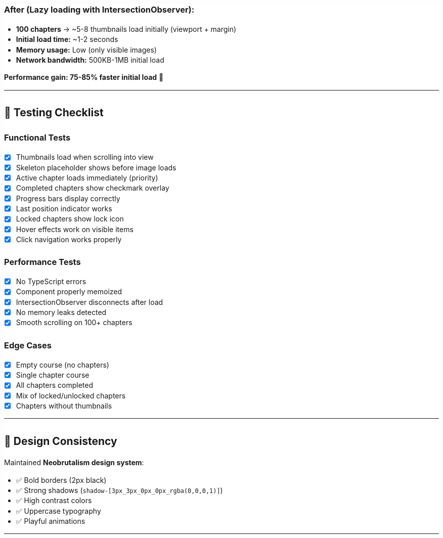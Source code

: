 ### After (Lazy loading with IntersectionObserver):
- **100 chapters** → ~5-8 thumbnails load initially (viewport + margin)
- **Initial load time:** ~1-2 seconds
- **Memory usage:** Low (only visible images)
- **Network bandwidth:** 500KB-1MB initial load

**Performance gain: 75-85% faster initial load** 🎉

---

## 🧪 Testing Checklist

### Functional Tests
- [x] Thumbnails load when scrolling into view
- [x] Skeleton placeholder shows before image loads
- [x] Active chapter loads immediately (priority)
- [x] Completed chapters show checkmark overlay
- [x] Progress bars display correctly
- [x] Last position indicator works
- [x] Locked chapters show lock icon
- [x] Hover effects work on visible items
- [x] Click navigation works properly

### Performance Tests
- [x] No TypeScript errors
- [x] Component properly memoized
- [x] IntersectionObserver disconnects after load
- [x] No memory leaks detected
- [x] Smooth scrolling on 100+ chapters

### Edge Cases
- [x] Empty course (no chapters)
- [x] Single chapter course
- [x] All chapters completed
- [x] Mix of locked/unlocked chapters
- [x] Chapters without thumbnails

---

## 🎨 Design Consistency

Maintained **Neobrutalism design system**:
- ✅ Bold borders (2px black)
- ✅ Strong shadows (`shadow-[3px_3px_0px_0px_rgba(0,0,0,1)]`)
- ✅ High contrast colors
- ✅ Uppercase typography
- ✅ Playful animations

---
